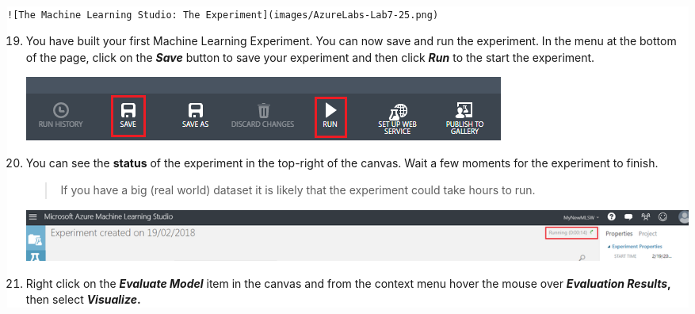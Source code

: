     ![The Machine Learning Studio: The Experiment](images/AzureLabs-Lab7-25.png)

19. You have built your first Machine Learning Experiment. You can now
    save and run the experiment. In the menu at the bottom of the page,
    click on the ***Save*** button to save your experiment and then
    click ***Run*** to the start the experiment.

    ![The Machine Learning Studio: The Experiment](images/AzureLabs-Lab7-26.png)

20. You can see the **status** of the experiment in the top-right of the
    canvas. Wait a few moments for the experiment to finish.

    > If you have a big (real world) dataset it is likely that the
    experiment could take hours to run.

    ![The Machine Learning Studio: The Experiment](images/AzureLabs-Lab7-27.png)

21. Right click on the ***Evaluate Model*** item in the canvas and from
    the context menu hover the mouse over ***Evaluation Results*,** then
    select ***Visualize*.**
